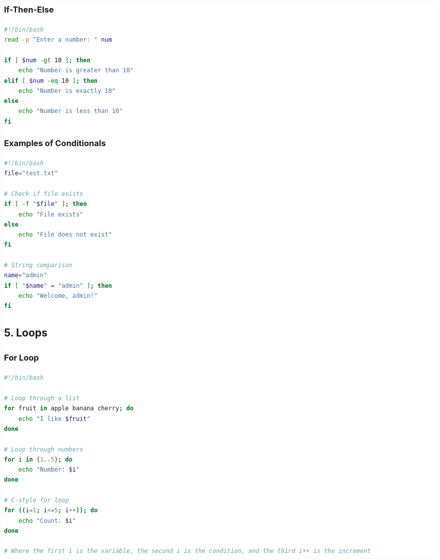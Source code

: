 ### If-Then-Else
```bash
#!/bin/bash
read -p "Enter a number: " num

if [ $num -gt 10 ]; then
    echo "Number is greater than 10"
elif [ $num -eq 10 ]; then
    echo "Number is exactly 10"
else
    echo "Number is less than 10"
fi
```

### Examples of Conditionals
```bash
#!/bin/bash
file="test.txt"

# Check if file exists
if [ -f "$file" ]; then
    echo "File exists"
else
    echo "File does not exist"
fi

# String comparison
name="admin"
if [ "$name" = "admin" ]; then
    echo "Welcome, admin!"
fi
```

## 5. Loops

### For Loop
```bash
#!/bin/bash

# Loop through a list
for fruit in apple banana cherry; do
    echo "I like $fruit"
done

# Loop through numbers
for i in {1..5}; do
    echo "Number: $i"
done

# C-style for loop
for ((i=1; i<=5; i++)); do
    echo "Count: $i"
done

# Where the first i is the variable, the second i is the condition, and the third i++ is the increment
```
